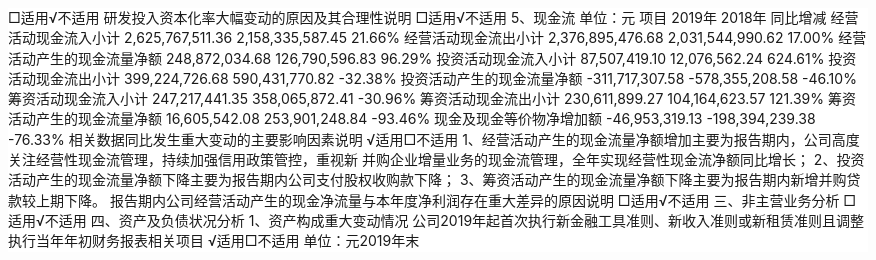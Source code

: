 □适用√不适用
研发投入资本化率大幅变动的原因及其合理性说明
□适用√不适用
5、现金流
单位：元
项目
2019年
2018年
同比增减
经营活动现金流入小计
2,625,767,511.36
2,158,335,587.45
21.66%
经营活动现金流出小计
2,376,895,476.68
2,031,544,990.62
17.00%
经营活动产生的现金流量净额
248,872,034.68
126,790,596.83
96.29%
投资活动现金流入小计
87,507,419.10
12,076,562.24
624.61%
投资活动现金流出小计
399,224,726.68
590,431,770.82
-32.38%
投资活动产生的现金流量净额
-311,717,307.58
-578,355,208.58
-46.10%
筹资活动现金流入小计
247,217,441.35
358,065,872.41
-30.96%
筹资活动现金流出小计
230,611,899.27
104,164,623.57
121.39%
筹资活动产生的现金流量净额
16,605,542.08
253,901,248.84
-93.46%
现金及现金等价物净增加额
-46,953,319.13
-198,394,239.38
-76.33%
相关数据同比发生重大变动的主要影响因素说明
√适用□不适用
1、经营活动产生的现金流量净额增加主要为报告期内，公司高度关注经营性现金流管理，持续加强信用政策管控，重视新
并购企业增量业务的现金流管理，全年实现经营性现金流净额同比增长；
2、投资活动产生的现金流量净额下降主要为报告期内公司支付股权收购款下降；
3、筹资活动产生的现金流量净额下降主要为报告期内新增并购贷款较上期下降。
报告期内公司经营活动产生的现金净流量与本年度净利润存在重大差异的原因说明
□适用√不适用
三、非主营业务分析
□适用√不适用
四、资产及负债状况分析
1、资产构成重大变动情况
公司2019年起首次执行新金融工具准则、新收入准则或新租赁准则且调整执行当年年初财务报表相关项目
√适用□不适用
单位：元2019年末